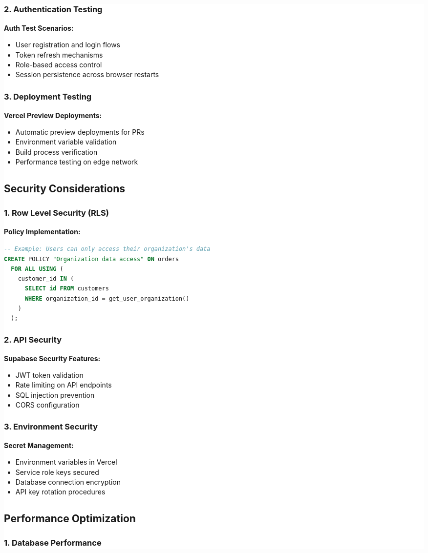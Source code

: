 ### 2. Authentication Testing

**Auth Test Scenarios:**
- User registration and login flows
- Token refresh mechanisms
- Role-based access control
- Session persistence across browser restarts

### 3. Deployment Testing

**Vercel Preview Deployments:**
- Automatic preview deployments for PRs
- Environment variable validation
- Build process verification
- Performance testing on edge network

## Security Considerations

### 1. Row Level Security (RLS)

**Policy Implementation:**
```sql
-- Example: Users can only access their organization's data
CREATE POLICY "Organization data access" ON orders
  FOR ALL USING (
    customer_id IN (
      SELECT id FROM customers 
      WHERE organization_id = get_user_organization()
    )
  );
```

### 2. API Security

**Supabase Security Features:**
- JWT token validation
- Rate limiting on API endpoints
- SQL injection prevention
- CORS configuration

### 3. Environment Security

**Secret Management:**
- Environment variables in Vercel
- Service role keys secured
- Database connection encryption
- API key rotation procedures

## Performance Optimization

### 1. Database Performance
